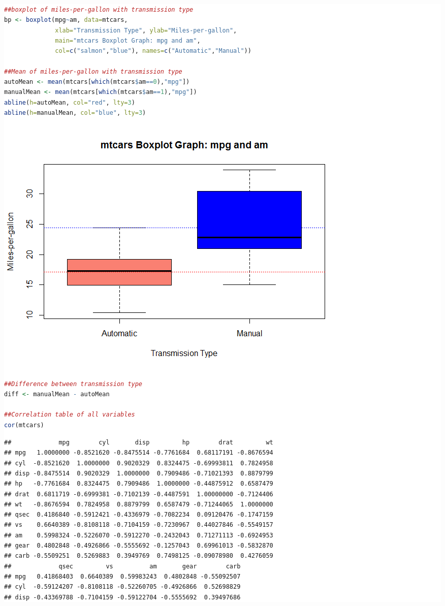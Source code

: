 ```r
##boxplot of miles-per-gallon with transmission type
bp <- boxplot(mpg~am, data=mtcars, 
              xlab="Transmission Type", ylab="Miles-per-gallon",
              main="mtcars Boxplot Graph: mpg and am",
              col=c("salmon","blue"), names=c("Automatic","Manual"))

##Mean of miles-per-gallon with transmission type
autoMean <- mean(mtcars[which(mtcars$am==0),"mpg"])
manualMean <- mean(mtcars[which(mtcars$am==1),"mpg"])
abline(h=autoMean, col="red", lty=3)
abline(h=manualMean, col="blue", lty=3)
```

![](final_report_files/figure-html/EDA-2.png) 

```r
##Difference between transmission type
diff <- manualMean - autoMean

##Correlation table of all variables
cor(mtcars)
```

```
##             mpg        cyl       disp         hp        drat         wt
## mpg   1.0000000 -0.8521620 -0.8475514 -0.7761684  0.68117191 -0.8676594
## cyl  -0.8521620  1.0000000  0.9020329  0.8324475 -0.69993811  0.7824958
## disp -0.8475514  0.9020329  1.0000000  0.7909486 -0.71021393  0.8879799
## hp   -0.7761684  0.8324475  0.7909486  1.0000000 -0.44875912  0.6587479
## drat  0.6811719 -0.6999381 -0.7102139 -0.4487591  1.00000000 -0.7124406
## wt   -0.8676594  0.7824958  0.8879799  0.6587479 -0.71244065  1.0000000
## qsec  0.4186840 -0.5912421 -0.4336979 -0.7082234  0.09120476 -0.1747159
## vs    0.6640389 -0.8108118 -0.7104159 -0.7230967  0.44027846 -0.5549157
## am    0.5998324 -0.5226070 -0.5912270 -0.2432043  0.71271113 -0.6924953
## gear  0.4802848 -0.4926866 -0.5555692 -0.1257043  0.69961013 -0.5832870
## carb -0.5509251  0.5269883  0.3949769  0.7498125 -0.09078980  0.4276059
##             qsec         vs          am       gear        carb
## mpg   0.41868403  0.6640389  0.59983243  0.4802848 -0.55092507
## cyl  -0.59124207 -0.8108118 -0.52260705 -0.4926866  0.52698829
## disp -0.43369788 -0.7104159 -0.59122704 -0.5555692  0.39497686
```
